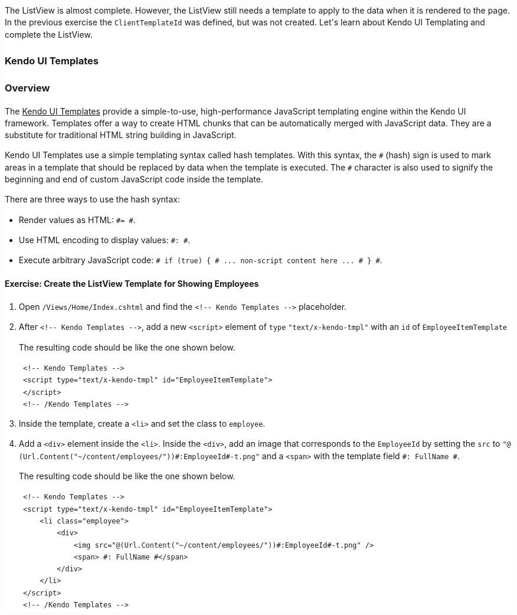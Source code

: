 The ListView is almost complete. However, the ListView still needs a template to apply to the data when it is rendered to the page. In the previous exercise the `ClientTemplateId` was defined, but was not created. Let's learn about Kendo UI Templating and complete the ListView.

### Kendo UI Templates

### Overview

The [Kendo UI Templates](https://docs.telerik.com/kendo-ui/framework/templates/overview) provide a simple-to-use, high-performance JavaScript templating engine within the Kendo UI framework. Templates offer a way to create HTML chunks that can be automatically merged with JavaScript data. They are a substitute for traditional HTML string building in JavaScript.

Kendo UI Templates use a simple templating syntax called hash templates. With this syntax, the `#` (hash) sign is used to mark areas in a template that should be replaced by data when the template is executed. The `#` character is also used to signify the beginning and end of custom JavaScript code inside the template.

There are three ways to use the hash syntax:

- Render values as HTML: `#= #`.
- Use HTML encoding to display values: `#: #`.
- Execute arbitrary JavaScript code: `# if (true) { # ... non-script content here ... # } #`.

    <script type="text/x-kendo-template" id="myTemplate">
        #if(isAdmin){#
            <li>#: name # is Admin</li>
        #}else{#
            <li>#: name # is User</li>
        #}#
    </script>

#### Exercise: Create the ListView Template for Showing Employees

1. Open `/Views/Home/Index.cshtml` and find the `<!-- Kendo Templates -->` placeholder.
1. After `<!-- Kendo Templates -->`, add a new `<script>` element of `type` `"text/x-kendo-tmpl"` with an `id` of `EmployeeItemTemplate`

    The resulting code should be like the one shown below.

    	<!-- Kendo Templates -->
    	<script type="text/x-kendo-tmpl" id="EmployeeItemTemplate">
    	</script>
    	<!-- /Kendo Templates -->

1. Inside the template, create a `<li>` and set the class to `employee`.
1. Add a `<div>` element inside the `<li>`. Inside the `<div>`, add an image that corresponds to the `EmployeeId` by setting the `src` to `"@(Url.Content("~/content/employees/"))#:EmployeeId#-t.png"` and a `<span>` with the template field `#: FullName #`.

    The resulting code should be like the one shown below.

    	<!-- Kendo Templates -->
    	<script type="text/x-kendo-tmpl" id="EmployeeItemTemplate">
    	    <li class="employee">
    	        <div>
    	            <img src="@(Url.Content("~/content/employees/"))#:EmployeeId#-t.png" />
    	            <span> #: FullName #</span>
    	        </div>
    	    </li>
    	</script>
    	<!-- /Kendo Templates -->
